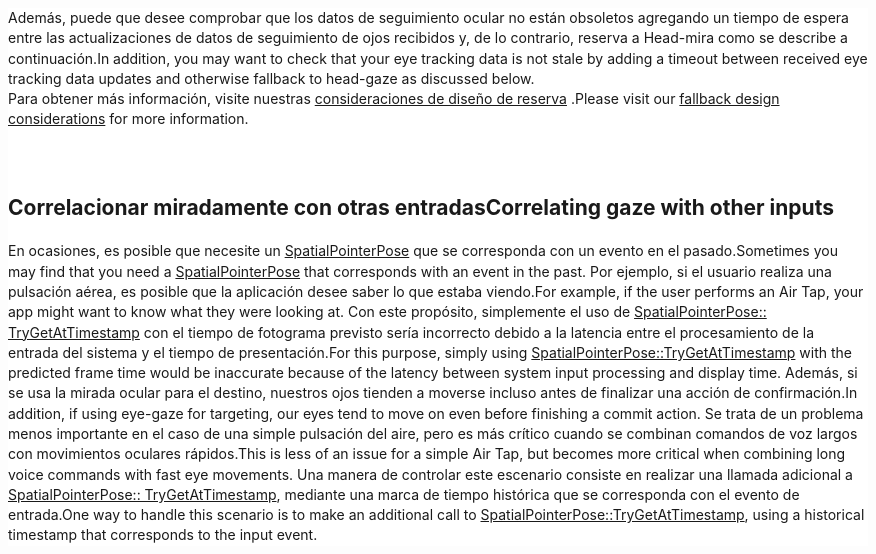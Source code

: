 <span data-ttu-id="1bf73-186">Además, puede que desee comprobar que los datos de seguimiento ocular no están obsoletos agregando un tiempo de espera entre las actualizaciones de datos de seguimiento de ojos recibidos y, de lo contrario, reserva a Head-mira como se describe a continuación.</span><span class="sxs-lookup"><span data-stu-id="1bf73-186">In addition, you may want to check that your eye tracking data is not stale by adding a timeout between received eye tracking data updates and otherwise fallback to head-gaze as discussed below.</span></span>  
<span data-ttu-id="1bf73-187">Para obtener más información, visite nuestras [consideraciones de diseño de reserva](eye-tracking.md#fallback-solutions-when-eye-tracking-is-not-available) .</span><span class="sxs-lookup"><span data-stu-id="1bf73-187">Please visit our [fallback design considerations](eye-tracking.md#fallback-solutions-when-eye-tracking-is-not-available) for more information.</span></span>

<br>

## <a name="correlating-gaze-with-other-inputs"></a><span data-ttu-id="1bf73-188">Correlacionar miradamente con otras entradas</span><span class="sxs-lookup"><span data-stu-id="1bf73-188">Correlating gaze with other inputs</span></span>
<span data-ttu-id="1bf73-189">En ocasiones, es posible que necesite un [SpatialPointerPose](https://docs.microsoft.com//uwp/api/windows.ui.input.spatial.spatialpointerpose) que se corresponda con un evento en el pasado.</span><span class="sxs-lookup"><span data-stu-id="1bf73-189">Sometimes you may find that you need a [SpatialPointerPose](https://docs.microsoft.com//uwp/api/windows.ui.input.spatial.spatialpointerpose) that corresponds with an event in the past.</span></span> <span data-ttu-id="1bf73-190">Por ejemplo, si el usuario realiza una pulsación aérea, es posible que la aplicación desee saber lo que estaba viendo.</span><span class="sxs-lookup"><span data-stu-id="1bf73-190">For example, if the user performs an Air Tap, your app might want to know what they were looking at.</span></span> <span data-ttu-id="1bf73-191">Con este propósito, simplemente el uso de [SpatialPointerPose:: TryGetAtTimestamp](https://docs.microsoft.com//uwp/api/windows.ui.input.spatial.spatialpointerpose.trygetattimestamp) con el tiempo de fotograma previsto sería incorrecto debido a la latencia entre el procesamiento de la entrada del sistema y el tiempo de presentación.</span><span class="sxs-lookup"><span data-stu-id="1bf73-191">For this purpose, simply using [SpatialPointerPose::TryGetAtTimestamp](https://docs.microsoft.com//uwp/api/windows.ui.input.spatial.spatialpointerpose.trygetattimestamp) with the predicted frame time would be inaccurate because of the latency between system input processing and display time.</span></span> <span data-ttu-id="1bf73-192">Además, si se usa la mirada ocular para el destino, nuestros ojos tienden a moverse incluso antes de finalizar una acción de confirmación.</span><span class="sxs-lookup"><span data-stu-id="1bf73-192">In addition, if using eye-gaze for targeting, our eyes tend to move on even before finishing a commit action.</span></span> <span data-ttu-id="1bf73-193">Se trata de un problema menos importante en el caso de una simple pulsación del aire, pero es más crítico cuando se combinan comandos de voz largos con movimientos oculares rápidos.</span><span class="sxs-lookup"><span data-stu-id="1bf73-193">This is less of an issue for a simple Air Tap, but becomes more critical when combining long voice commands with fast eye movements.</span></span> <span data-ttu-id="1bf73-194">Una manera de controlar este escenario consiste en realizar una llamada adicional a [SpatialPointerPose:: TryGetAtTimestamp](https://docs.microsoft.com//uwp/api/windows.ui.input.spatial.spatialpointerpose.trygetattimestamp), mediante una marca de tiempo histórica que se corresponda con el evento de entrada.</span><span class="sxs-lookup"><span data-stu-id="1bf73-194">One way to handle this scenario is to make an additional call to  [SpatialPointerPose::TryGetAtTimestamp](https://docs.microsoft.com//uwp/api/windows.ui.input.spatial.spatialpointerpose.trygetattimestamp), using a historical timestamp that corresponds to the input event.</span></span>  
